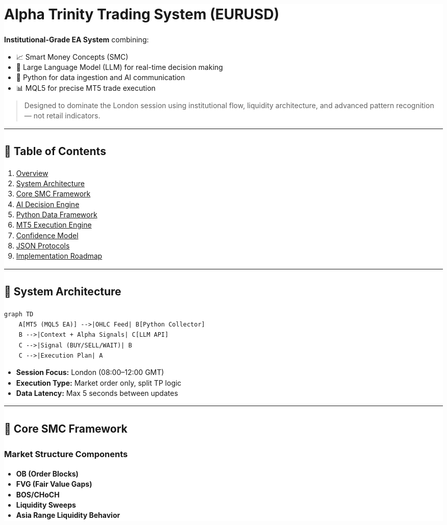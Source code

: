 # Alpha Trinity Trading System (EURUSD)

**Institutional-Grade EA System** combining:

* 📈 Smart Money Concepts (SMC)
* 🧠 Large Language Model (LLM) for real-time decision making
* 🐍 Python for data ingestion and AI communication
* 📊 MQL5 for precise MT5 trade execution

> Designed to dominate the London session using institutional flow, liquidity architecture, and advanced pattern recognition — not retail indicators.

---

## 📖 Table of Contents

1. [Overview](#alpha-trinity-trading-system-eurusd)
2. [System Architecture](#system-architecture)
3. [Core SMC Framework](#core-smc-framework)
4. [AI Decision Engine](#ai-decision-engine)
5. [Python Data Framework](#python-data-framework)
6. [MT5 Execution Engine](#mt5-execution-engine)
7. [Confidence Model](#confidence-model)
8. [JSON Protocols](#json-protocols)
9. [Implementation Roadmap](#implementation-roadmap)

---

## 🧠 System Architecture

```mermaid
graph TD
    A[MT5 (MQL5 EA)] -->|OHLC Feed| B[Python Collector]
    B -->|Context + Alpha Signals| C[LLM API]
    C -->|Signal (BUY/SELL/WAIT)| B
    C -->|Execution Plan| A
```

* **Session Focus:** London (08:00–12:00 GMT)
* **Execution Type:** Market order only, split TP logic
* **Data Latency:** Max 5 seconds between updates

---

## 📐 Core SMC Framework

### Market Structure Components

* **OB (Order Blocks)**
* **FVG (Fair Value Gaps)**
* **BOS/CHoCH**
* **Liquidity Sweeps**
* **Asia Range Liquidity Behavior**
